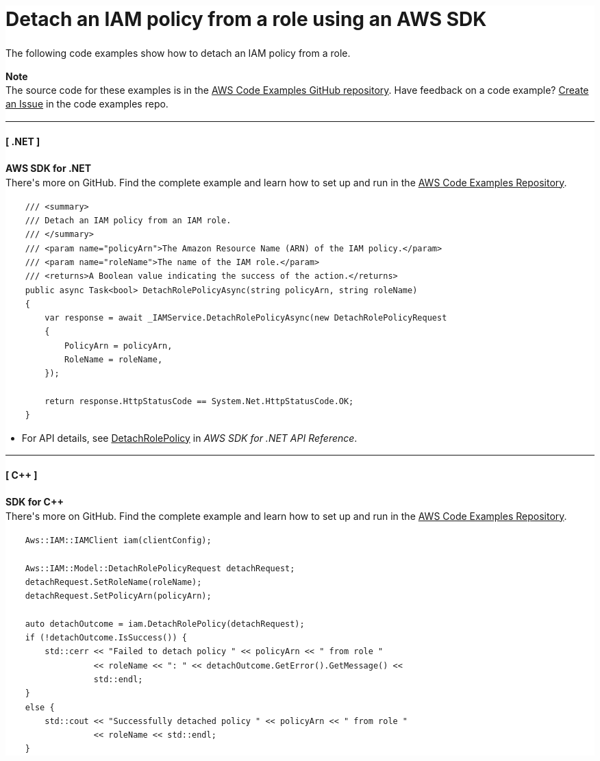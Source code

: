 # Detach an IAM policy from a role using an AWS SDK<a name="example_iam_DetachRolePolicy_section"></a>

The following code examples show how to detach an IAM policy from a role\.

**Note**  
The source code for these examples is in the [AWS Code Examples GitHub repository](https://github.com/awsdocs/aws-doc-sdk-examples)\. Have feedback on a code example? [Create an Issue](https://github.com/awsdocs/aws-doc-sdk-examples/issues/new/choose) in the code examples repo\. 

------
#### [ \.NET ]

**AWS SDK for \.NET**  
 There's more on GitHub\. Find the complete example and learn how to set up and run in the [AWS Code Examples Repository](https://github.com/awsdocs/aws-doc-sdk-examples/tree/main/dotnetv3/IAM#code-examples)\. 
  

```
    /// <summary>
    /// Detach an IAM policy from an IAM role.
    /// </summary>
    /// <param name="policyArn">The Amazon Resource Name (ARN) of the IAM policy.</param>
    /// <param name="roleName">The name of the IAM role.</param>
    /// <returns>A Boolean value indicating the success of the action.</returns>
    public async Task<bool> DetachRolePolicyAsync(string policyArn, string roleName)
    {
        var response = await _IAMService.DetachRolePolicyAsync(new DetachRolePolicyRequest
        {
            PolicyArn = policyArn,
            RoleName = roleName,
        });

        return response.HttpStatusCode == System.Net.HttpStatusCode.OK;
    }
```
+  For API details, see [DetachRolePolicy](https://docs.aws.amazon.com/goto/DotNetSDKV3/iam-2010-05-08/DetachRolePolicy) in *AWS SDK for \.NET API Reference*\. 

------
#### [ C\+\+ ]

**SDK for C\+\+**  
 There's more on GitHub\. Find the complete example and learn how to set up and run in the [AWS Code Examples Repository](https://github.com/awsdocs/aws-doc-sdk-examples/tree/main/cpp/example_code/iam#code-examples)\. 
  

```
    Aws::IAM::IAMClient iam(clientConfig);

    Aws::IAM::Model::DetachRolePolicyRequest detachRequest;
    detachRequest.SetRoleName(roleName);
    detachRequest.SetPolicyArn(policyArn);

    auto detachOutcome = iam.DetachRolePolicy(detachRequest);
    if (!detachOutcome.IsSuccess()) {
        std::cerr << "Failed to detach policy " << policyArn << " from role "
                  << roleName << ": " << detachOutcome.GetError().GetMessage() <<
                  std::endl;
    }
    else {
        std::cout << "Successfully detached policy " << policyArn << " from role "
                  << roleName << std::endl;
    }
```